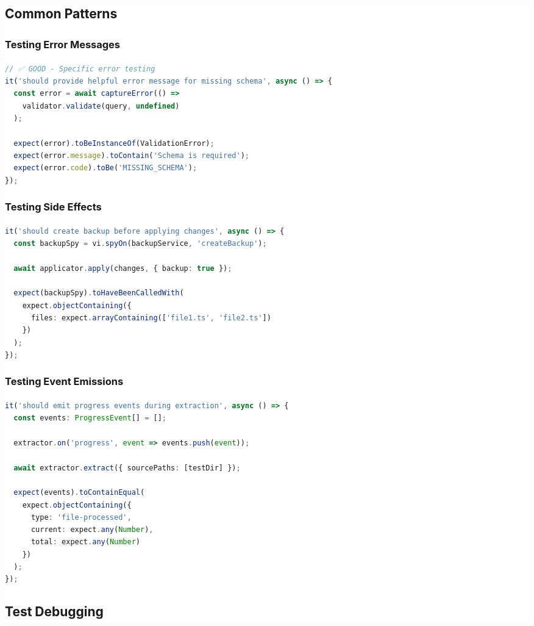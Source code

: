 ## Common Patterns

### Testing Error Messages
```typescript
// ✅ GOOD - Specific error testing
it('should provide helpful error message for missing schema', async () => {
  const error = await captureError(() => 
    validator.validate(query, undefined)
  );
  
  expect(error).toBeInstanceOf(ValidationError);
  expect(error.message).toContain('Schema is required');
  expect(error.code).toBe('MISSING_SCHEMA');
});
```

### Testing Side Effects
```typescript
it('should create backup before applying changes', async () => {
  const backupSpy = vi.spyOn(backupService, 'createBackup');
  
  await applicator.apply(changes, { backup: true });
  
  expect(backupSpy).toHaveBeenCalledWith(
    expect.objectContaining({
      files: expect.arrayContaining(['file1.ts', 'file2.ts'])
    })
  );
});
```

### Testing Event Emissions
```typescript
it('should emit progress events during extraction', async () => {
  const events: ProgressEvent[] = [];
  
  extractor.on('progress', event => events.push(event));
  
  await extractor.extract({ sourcePaths: [testDir] });
  
  expect(events).toContainEqual(
    expect.objectContaining({
      type: 'file-processed',
      current: expect.any(Number),
      total: expect.any(Number)
    })
  );
});
```

## Test Debugging
